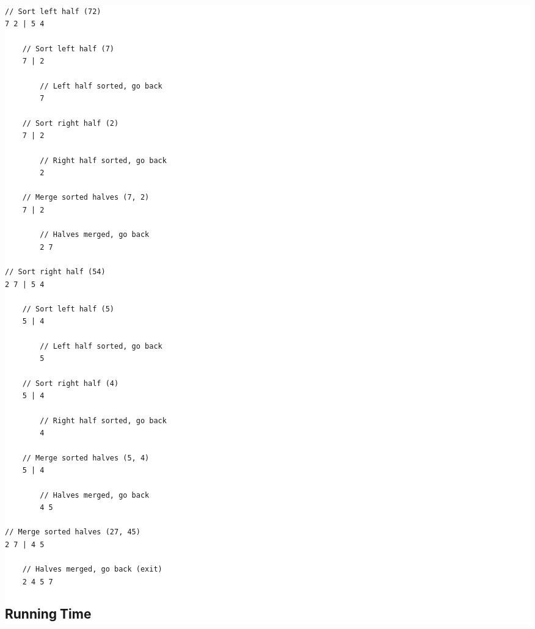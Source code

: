 ```
// Sort left half (72)
7 2 | 5 4
	
	// Sort left half (7)
	7 | 2
		
		// Left half sorted, go back
		7
		
	// Sort right half (2)
	7 | 2
		
		// Right half sorted, go back
		2
		
	// Merge sorted halves (7, 2)
	7 | 2
		
		// Halves merged, go back
		2 7
		
// Sort right half (54)
2 7 | 5 4
	
	// Sort left half (5)
	5 | 4
		
		// Left half sorted, go back
		5
		
	// Sort right half (4)
	5 | 4
		
		// Right half sorted, go back
		4
		
	// Merge sorted halves (5, 4)
	5 | 4
		
		// Halves merged, go back
		4 5
		
// Merge sorted halves (27, 45)
2 7 | 4 5
	
	// Halves merged, go back (exit)
	2 4 5 7
```

## Running Time
